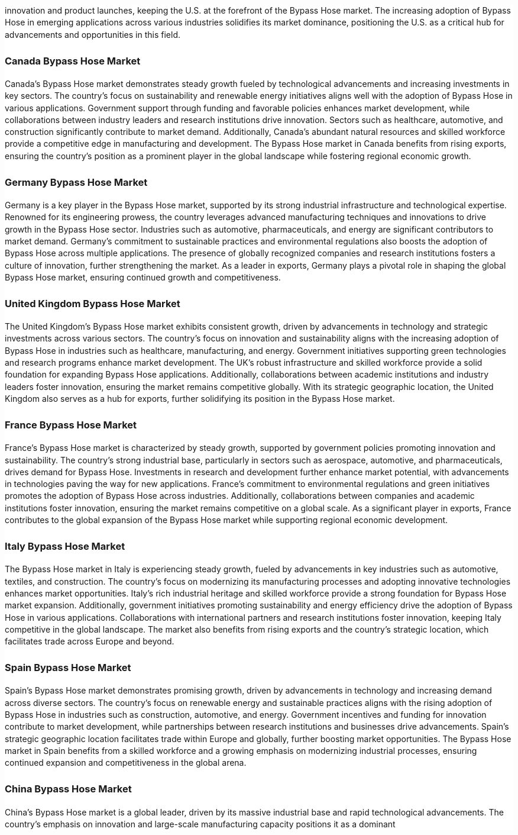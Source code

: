 innovation and product launches, keeping the U.S. at the forefront of the Bypass Hose market. The increasing adoption of Bypass Hose in emerging applications across various industries solidifies its market dominance, positioning the U.S. as a critical hub for advancements and opportunities in this field.</p><h3>Canada Bypass Hose Market</h3><p>Canada&rsquo;s Bypass Hose market demonstrates steady growth fueled by technological advancements and increasing investments in key sectors. The country&rsquo;s focus on sustainability and renewable energy initiatives aligns well with the adoption of Bypass Hose in various applications. Government support through funding and favorable policies enhances market development, while collaborations between industry leaders and research institutions drive innovation. Sectors such as healthcare, automotive, and construction significantly contribute to market demand. Additionally, Canada&rsquo;s abundant natural resources and skilled workforce provide a competitive edge in manufacturing and development. The Bypass Hose market in Canada benefits from rising exports, ensuring the country&rsquo;s position as a prominent player in the global landscape while fostering regional economic growth.</p><h3>Germany Bypass Hose Market</h3><p>Germany is a key player in the Bypass Hose market, supported by its strong industrial infrastructure and technological expertise. Renowned for its engineering prowess, the country leverages advanced manufacturing techniques and innovations to drive growth in the Bypass Hose sector. Industries such as automotive, pharmaceuticals, and energy are significant contributors to market demand. Germany&rsquo;s commitment to sustainable practices and environmental regulations also boosts the adoption of Bypass Hose across multiple applications. The presence of globally recognized companies and research institutions fosters a culture of innovation, further strengthening the market. As a leader in exports, Germany plays a pivotal role in shaping the global Bypass Hose market, ensuring continued growth and competitiveness.</p><h3>United Kingdom Bypass Hose Market</h3><p>The United Kingdom&rsquo;s Bypass Hose market exhibits consistent growth, driven by advancements in technology and strategic investments across various sectors. The country&rsquo;s focus on innovation and sustainability aligns with the increasing adoption of Bypass Hose in industries such as healthcare, manufacturing, and energy. Government initiatives supporting green technologies and research programs enhance market development. The UK&rsquo;s robust infrastructure and skilled workforce provide a solid foundation for expanding Bypass Hose applications. Additionally, collaborations between academic institutions and industry leaders foster innovation, ensuring the market remains competitive globally. With its strategic geographic location, the United Kingdom also serves as a hub for exports, further solidifying its position in the Bypass Hose market.</p><h3>France Bypass Hose Market</h3><p>France&rsquo;s Bypass Hose market is characterized by steady growth, supported by government policies promoting innovation and sustainability. The country&rsquo;s strong industrial base, particularly in sectors such as aerospace, automotive, and pharmaceuticals, drives demand for Bypass Hose. Investments in research and development further enhance market potential, with advancements in technologies paving the way for new applications. France&rsquo;s commitment to environmental regulations and green initiatives promotes the adoption of Bypass Hose across industries. Additionally, collaborations between companies and academic institutions foster innovation, ensuring the market remains competitive on a global scale. As a significant player in exports, France contributes to the global expansion of the Bypass Hose market while supporting regional economic development.</p><h3>Italy Bypass Hose Market</h3><p>The Bypass Hose market in Italy is experiencing steady growth, fueled by advancements in key industries such as automotive, textiles, and construction. The country&rsquo;s focus on modernizing its manufacturing processes and adopting innovative technologies enhances market opportunities. Italy&rsquo;s rich industrial heritage and skilled workforce provide a strong foundation for Bypass Hose market expansion. Additionally, government initiatives promoting sustainability and energy efficiency drive the adoption of Bypass Hose in various applications. Collaborations with international partners and research institutions foster innovation, keeping Italy competitive in the global landscape. The market also benefits from rising exports and the country&rsquo;s strategic location, which facilitates trade across Europe and beyond.</p><h3>Spain Bypass Hose Market</h3><p>Spain&rsquo;s Bypass Hose market demonstrates promising growth, driven by advancements in technology and increasing demand across diverse sectors. The country&rsquo;s focus on renewable energy and sustainable practices aligns with the rising adoption of Bypass Hose in industries such as construction, automotive, and energy. Government incentives and funding for innovation contribute to market development, while partnerships between research institutions and businesses drive advancements. Spain&rsquo;s strategic geographic location facilitates trade within Europe and globally, further boosting market opportunities. The Bypass Hose market in Spain benefits from a skilled workforce and a growing emphasis on modernizing industrial processes, ensuring continued expansion and competitiveness in the global arena.</p><h3>China Bypass Hose Market</h3><p>China&rsquo;s Bypass Hose market is a global leader, driven by its massive industrial base and rapid technological advancements. The country&rsquo;s emphasis on innovation and large-scale manufacturing capacity positions it as a dominant